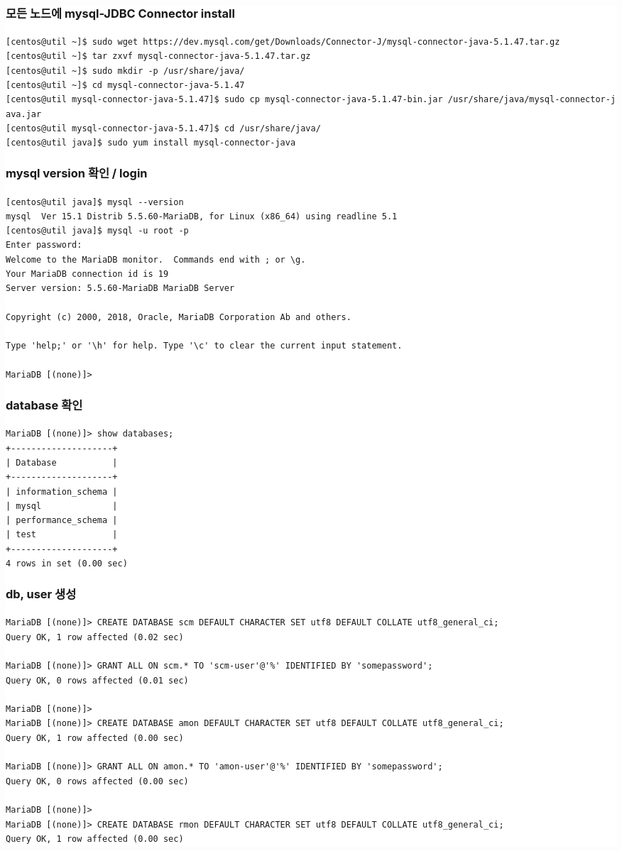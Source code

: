 ### 모든 노드에 mysql-JDBC Connector install
```
[centos@util ~]$ sudo wget https://dev.mysql.com/get/Downloads/Connector-J/mysql-connector-java-5.1.47.tar.gz
[centos@util ~]$ tar zxvf mysql-connector-java-5.1.47.tar.gz
[centos@util ~]$ sudo mkdir -p /usr/share/java/
[centos@util ~]$ cd mysql-connector-java-5.1.47
[centos@util mysql-connector-java-5.1.47]$ sudo cp mysql-connector-java-5.1.47-bin.jar /usr/share/java/mysql-connector-java.jar
[centos@util mysql-connector-java-5.1.47]$ cd /usr/share/java/
[centos@util java]$ sudo yum install mysql-connector-java
```

### mysql version 확인 / login
```
[centos@util java]$ mysql --version
mysql  Ver 15.1 Distrib 5.5.60-MariaDB, for Linux (x86_64) using readline 5.1
[centos@util java]$ mysql -u root -p
Enter password:
Welcome to the MariaDB monitor.  Commands end with ; or \g.
Your MariaDB connection id is 19
Server version: 5.5.60-MariaDB MariaDB Server

Copyright (c) 2000, 2018, Oracle, MariaDB Corporation Ab and others.

Type 'help;' or '\h' for help. Type '\c' to clear the current input statement.

MariaDB [(none)]>
```

### database 확인
```
MariaDB [(none)]> show databases;
+--------------------+
| Database           |
+--------------------+
| information_schema |
| mysql              |
| performance_schema |
| test               |
+--------------------+
4 rows in set (0.00 sec)
```

### db, user 생성
```
MariaDB [(none)]> CREATE DATABASE scm DEFAULT CHARACTER SET utf8 DEFAULT COLLATE utf8_general_ci;
Query OK, 1 row affected (0.02 sec)

MariaDB [(none)]> GRANT ALL ON scm.* TO 'scm-user'@'%' IDENTIFIED BY 'somepassword';
Query OK, 0 rows affected (0.01 sec)

MariaDB [(none)]>
MariaDB [(none)]> CREATE DATABASE amon DEFAULT CHARACTER SET utf8 DEFAULT COLLATE utf8_general_ci;
Query OK, 1 row affected (0.00 sec)

MariaDB [(none)]> GRANT ALL ON amon.* TO 'amon-user'@'%' IDENTIFIED BY 'somepassword';
Query OK, 0 rows affected (0.00 sec)

MariaDB [(none)]>
MariaDB [(none)]> CREATE DATABASE rmon DEFAULT CHARACTER SET utf8 DEFAULT COLLATE utf8_general_ci;
Query OK, 1 row affected (0.00 sec)

```